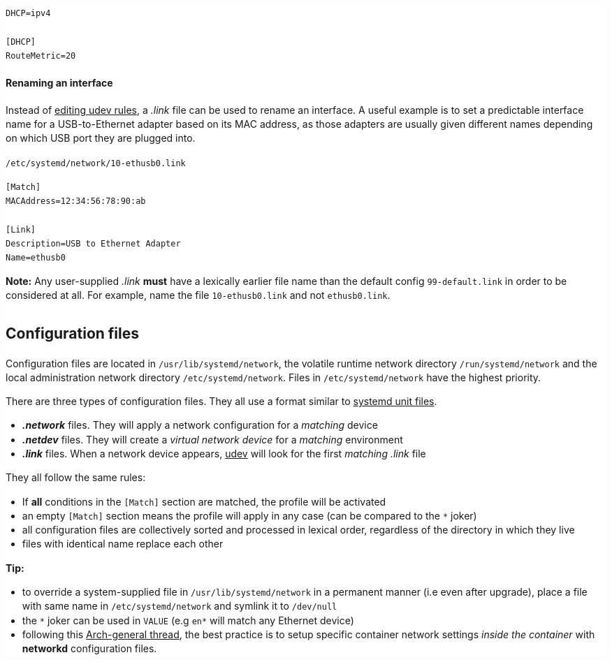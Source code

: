 ```
DHCP=ipv4

[DHCP]
RouteMetric=20
```

#### Renaming an interface

Instead of [editing udev rules](/index.php/Network_configuration#Change_interface_name "Network configuration"), a *.link* file can be used to rename an interface. A useful example is to set a predictable interface name for a USB-to-Ethernet adapter based on its MAC address, as those adapters are usually given different names depending on which USB port they are plugged into.

 `/etc/systemd/network/10-ethusb0.link` 
```
[Match]
MACAddress=12:34:56:78:90:ab

[Link]
Description=USB to Ethernet Adapter
Name=ethusb0
```

**Note:** Any user-supplied *.link* **must** have a lexically earlier file name than the default config `99-default.link` in order to be considered at all. For example, name the file `10-ethusb0.link` and not `ethusb0.link`.

## Configuration files

Configuration files are located in `/usr/lib/systemd/network`, the volatile runtime network directory `/run/systemd/network` and the local administration network directory `/etc/systemd/network`. Files in `/etc/systemd/network` have the highest priority.

There are three types of configuration files. They all use a format similar to [systemd unit files](/index.php/Systemd#Writing_unit_files "Systemd").

*   ***.network*** files. They will apply a network configuration for a *matching* device
*   ***.netdev*** files. They will create a *virtual network device* for a *matching* environment
*   ***.link*** files. When a network device appears, [udev](/index.php/Udev "Udev") will look for the first *matching* *.link* file

They all follow the same rules:

*   If **all** conditions in the `[Match]` section are matched, the profile will be activated
*   an empty `[Match]` section means the profile will apply in any case (can be compared to the `*` joker)
*   all configuration files are collectively sorted and processed in lexical order, regardless of the directory in which they live
*   files with identical name replace each other

**Tip:**

*   to override a system-supplied file in `/usr/lib/systemd/network` in a permanent manner (i.e even after upgrade), place a file with same name in `/etc/systemd/network` and symlink it to `/dev/null`
*   the `*` joker can be used in `VALUE` (e.g `en*` will match any Ethernet device)
*   following this [Arch-general thread](https://mailman.archlinux.org/pipermail/arch-general/2014-March/035381.html), the best practice is to setup specific container network settings *inside the container* with **networkd** configuration files.
